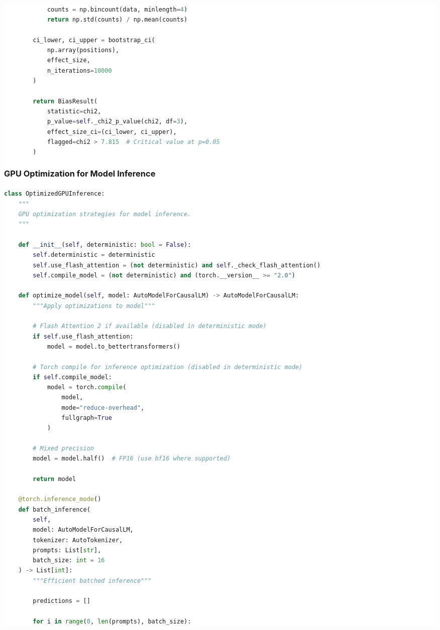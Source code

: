 ```python
            counts = np.bincount(data, minlength=4)
            return np.std(counts) / np.mean(counts)
        
        ci_lower, ci_upper = bootstrap_ci(
            np.array(positions),
            effect_size,
            n_iterations=10000
        )
        
        return BiasResult(
            statistic=chi2,
            p_value=self._chi2_p_value(chi2, df=3),
            effect_size_ci=(ci_lower, ci_upper),
            flagged=chi2 > 7.815  # Critical value at p=0.05
        )
```

### GPU Optimization for Model Inference

```python
class OptimizedGPUInference:
    """
    GPU optimization strategies for model inference.
    """
    
    def __init__(self, deterministic: bool = False):
        self.deterministic = deterministic
        self.use_flash_attention = (not deterministic) and self._check_flash_attention()
        self.compile_model = (not deterministic) and (torch.__version__ >= "2.0")
    
    def optimize_model(self, model: AutoModelForCausalLM) -> AutoModelForCausalLM:
        """Apply optimizations to model"""
        
        # Flash Attention 2 if available (disabled in deterministic mode)
        if self.use_flash_attention:
            model = model.to_bettertransformers()
        
        # Torch compile for inference optimization (disabled in deterministic mode)
        if self.compile_model:
            model = torch.compile(
                model,
                mode="reduce-overhead",
                fullgraph=True
            )
        
        # Mixed precision
        model = model.half()  # FP16 (use bf16 where supported)
        
        return model
    
    @torch.inference_mode()
    def batch_inference(
        self,
        model: AutoModelForCausalLM,
        tokenizer: AutoTokenizer,
        prompts: List[str],
        batch_size: int = 16
    ) -> List[int]:
        """Efficient batched inference"""
        
        predictions = []
        
        for i in range(0, len(prompts), batch_size):
```